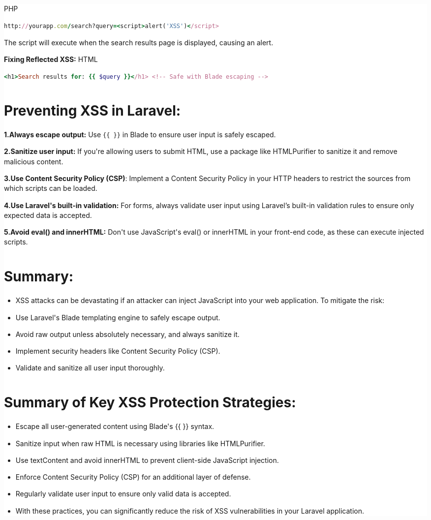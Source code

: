 PHP
~~~ruby
http://yourapp.com/search?query=<script>alert('XSS')</script>
~~~

The script will execute when the search results page is displayed, causing an alert.

**Fixing Reflected XSS:**
HTML
~~~ruby
<h1>Search results for: {{ $query }}</h1> <!-- Safe with Blade escaping -->
~~~

# Preventing XSS in Laravel:

**1.Always escape output:** Use `{{ }}` in Blade to ensure user input is safely escaped.

**2.Sanitize user input:** If you're allowing users to submit HTML, use a package like HTMLPurifier to sanitize it and remove malicious content.

**3.Use Content Security Policy (CSP)**: Implement a Content Security Policy in your HTTP headers to restrict the sources from which scripts can be loaded.

**4.Use Laravel's built-in validation:** For forms, always validate user input using Laravel’s built-in validation rules to ensure only expected data is accepted.

**5.Avoid eval() and innerHTML:** Don't use JavaScript's eval() or innerHTML in your front-end code, as these can execute injected scripts.

# Summary:

- XSS attacks can be devastating if an attacker can inject JavaScript into your web application. To mitigate the risk:

- Use Laravel's Blade templating engine to safely escape output.

- Avoid raw output unless absolutely necessary, and always sanitize it.

- Implement security headers like Content Security Policy (CSP).

- Validate and sanitize all user input thoroughly.

# Summary of Key XSS Protection Strategies:

- Escape all user-generated content using Blade's {{ }} syntax.

- Sanitize input when raw HTML is necessary using libraries like HTMLPurifier.

- Use textContent and avoid innerHTML to prevent client-side JavaScript injection.

- Enforce Content Security Policy (CSP) for an additional layer of defense.

- Regularly validate user input to ensure only valid data is accepted.

- With these practices, you can significantly reduce the risk of XSS vulnerabilities in your Laravel application.
